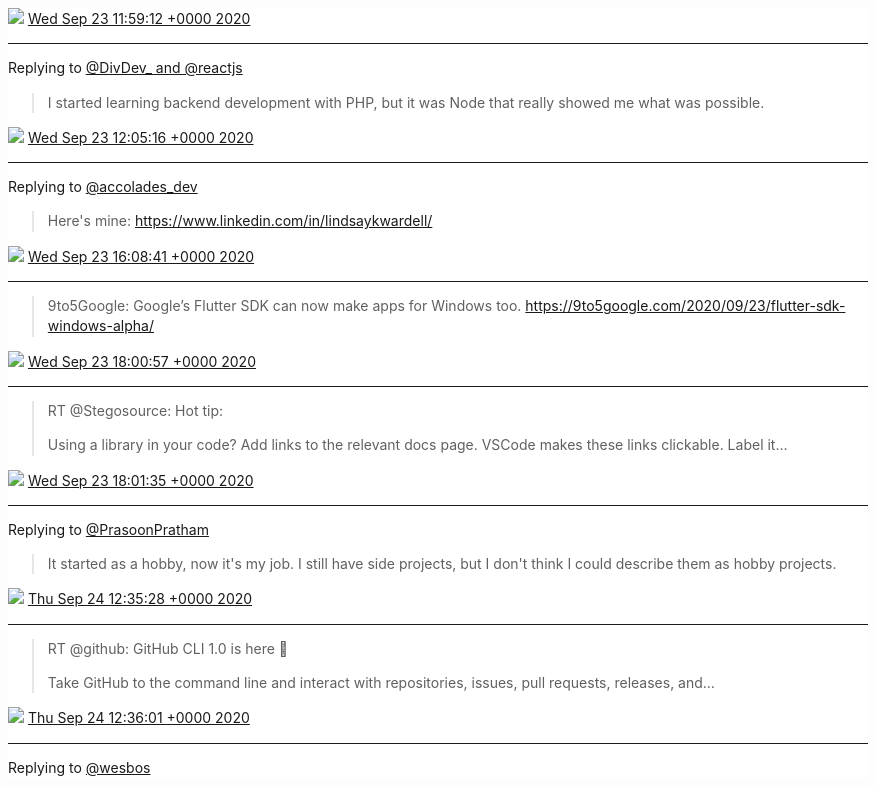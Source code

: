 <img src="/media/tweet.ico" width="12" /> [Wed Sep 23 11:59:12 +0000 2020](https://twitter.com/lindsaykwardell/status/1308737677928181760)

----

Replying to [@DivDev_ and @reactjs](https://twitter.com/DivDev_/status/1308314209659355136)

> I started learning backend development with PHP, but it was Node that really showed me what was possible.

<img src="/media/tweet.ico" width="12" /> [Wed Sep 23 12:05:16 +0000 2020](https://twitter.com/lindsaykwardell/status/1308739203828559872)

----

Replying to [@accolades_dev](https://twitter.com/accolades_dev/status/1308775167091449856)

> Here's mine: https://www.linkedin.com/in/lindsaykwardell/

<img src="/media/tweet.ico" width="12" /> [Wed Sep 23 16:08:41 +0000 2020](https://twitter.com/lindsaykwardell/status/1308800463660183553)

----

> 9to5Google: Google’s Flutter SDK can now make apps for Windows too.
> https://9to5google.com/2020/09/23/flutter-sdk-windows-alpha/

<img src="/media/tweet.ico" width="12" /> [Wed Sep 23 18:00:57 +0000 2020](https://twitter.com/lindsaykwardell/status/1308828715393007616)

----

> RT @Stegosource: Hot tip:
> 
> Using a library in your code? Add links to the relevant docs page. VSCode makes these links clickable. Label it…

<img src="/media/tweet.ico" width="12" /> [Wed Sep 23 18:01:35 +0000 2020](https://twitter.com/lindsaykwardell/status/1308828876643147781)

----

Replying to [@PrasoonPratham](https://twitter.com/PrasoonPratham/status/1309048151836430342)

> It started as a hobby, now it's my job. I still have side projects, but I don't think I could describe them as hobby projects.

<img src="/media/tweet.ico" width="12" /> [Thu Sep 24 12:35:28 +0000 2020](https://twitter.com/lindsaykwardell/status/1309109194172379139)

----

> RT @github: GitHub CLI 1.0 is here 🎉
> 
> Take GitHub to the command line and interact with repositories, issues, pull requests, releases, and…

<img src="/media/tweet.ico" width="12" /> [Thu Sep 24 12:36:01 +0000 2020](https://twitter.com/lindsaykwardell/status/1309109331670040576)

----

Replying to [@wesbos](https://twitter.com/wesbos/status/1309147789218189313)
